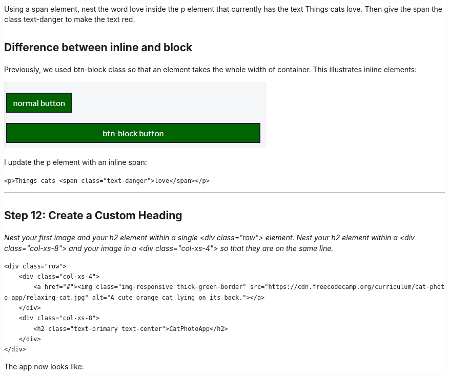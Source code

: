 Using a span element, nest the word love inside the p element that currently has the text Things cats love. Then give the span the class text-danger to make the text red.

## Difference between inline and block

Previously, we used btn-block class so that an element takes the whole width of container. This illustrates inline elements:

![](screenshots/2023-01-05-13-50-49.png)

I update the p element with an inline span:

    <p>Things cats <span class="text-danger">love</span></p>

<hr>

## **Step 12: Create a Custom Heading**

*Nest your first image and your h2 element within a single &lt;div class="row"> element. Nest your h2 element within a &lt;div class="col-xs-8"> and your image in a &lt;div class="col-xs-4"> so that they are on the same line.*


    <div class="row">
        <div class="col-xs-4">
            <a href="#"><img class="img-responsive thick-green-border" src="https://cdn.freecodecamp.org/curriculum/cat-photo-app/relaxing-cat.jpg" alt="A cute orange cat lying on its back."></a>
        </div>
        <div class="col-xs-8">
            <h2 class="text-primary text-center">CatPhotoApp</h2>
        </div>
    </div>

The app now looks like:
